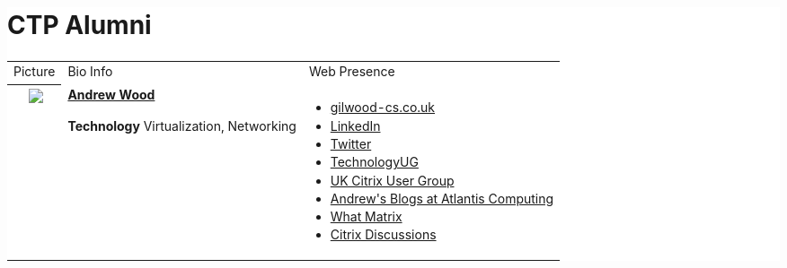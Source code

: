 </tr>
</tbody>
</table>
<h1>CTP Alumni</h1>
<table>
<tbody>
<tr>
<td><span style="font-weight:normal;">Picture</span></td>
<td><span style="font-weight:normal;">Bio Info</span></td>
<td><span style="font-weight:normal;">Web Presence</span></td>
</tr>
<tr>
<th> <img style="max-width:100%;" src="https://www.gilwood-cs.co.uk/images/gilwood/img_1178.jpg" /></th>
<td><strong><a href="https://www.citrix.com/community/ctp/awardees.html#a" target="_blank" rel="noopener">Andrew Wood</a></strong>

<strong>Technology</strong>
Virtualization, Networking</td>
<td>
<ul>
	<li><a href="https://www.gilwood-cs.co.uk/" target="_blank" rel="noopener">gilwood-cs.co.uk</a></li>
	<li><a href="http://uk.linkedin.com/in/andymwood" target="_blank" rel="noopener">LinkedIn</a></li>
	<li><a href="https://twitter.com/gilwood_cs" target="_blank" rel="noopener">Twitter</a></li>
	<li><a href="http://www.technologyug.co.uk/" target="_blank" rel="noopener">TechnologyUG</a></li>
	<li><a href="http://www.citrixug.org.uk/" target="_blank" rel="noopener">UK Citrix User Group</a></li>
	<li><a href="https://community.atlantiscomputing.com/blog/blogposts-auth.aspx?userid=3109" target="_blank" rel="noopener">Andrew's Blogs at Atlantis Computing</a></li>
	<li><a href="https://www.whatmatrix.com/" target="_blank" rel="noopener">What Matrix</a></li>
	<li><a href="https://discussions.citrix.com/user/9511818-andrew-wood/" target="_blank" rel="noopener">Citrix Discussions</a></li>
</ul>
</td>
</tr>
</tbody>
</table>
